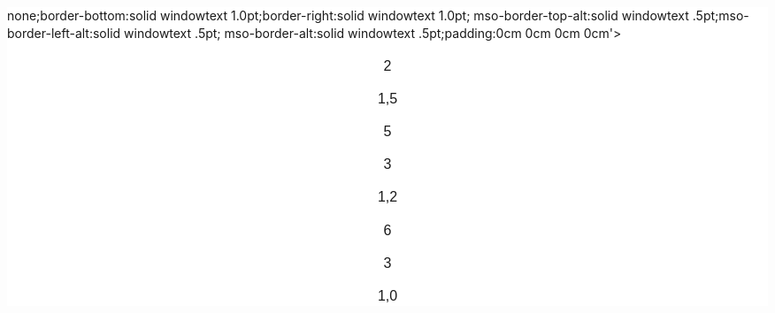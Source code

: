   none;border-bottom:solid windowtext 1.0pt;border-right:solid windowtext 1.0pt;
  mso-border-top-alt:solid windowtext .5pt;mso-border-left-alt:solid windowtext .5pt;
  mso-border-alt:solid windowtext .5pt;padding:0cm 0cm 0cm 0cm'>
  <p class=MsoNormal align=center style='text-align:center'><span
  style='font-size:12.0pt;mso-bidi-font-size:10.0pt;font-family:Arial;
  mso-bidi-font-family:"Times New Roman"'>2<o:p></o:p></span></p>
  </td>
  <td width=250 valign=top style='width:187.6pt;border-top:none;border-left:
  none;border-bottom:solid windowtext 1.0pt;border-right:solid windowtext 1.0pt;
  mso-border-top-alt:solid windowtext .5pt;mso-border-left-alt:solid windowtext .5pt;
  mso-border-alt:solid windowtext .5pt;padding:0cm 0cm 0cm 0cm'>
  <p class=MsoNormal align=center style='text-align:center'><span
  style='font-size:12.0pt;mso-bidi-font-size:10.0pt;font-family:Arial;
  mso-bidi-font-family:"Times New Roman"'>1,5<o:p></o:p></span></p>
  </td>
 </tr>
 <tr style='mso-yfti-irow:4'>
  <td width=165 valign=top style='width:123.8pt;border:solid windowtext 1.0pt;
  border-top:none;mso-border-top-alt:solid windowtext .5pt;mso-border-alt:solid windowtext .5pt;
  padding:0cm 0cm 0cm 0cm'>
  <p class=MsoNormal align=center style='text-align:center'><span
  style='font-size:12.0pt;mso-bidi-font-size:10.0pt;font-family:Arial;
  mso-bidi-font-family:"Times New Roman"'>5<o:p></o:p></span></p>
  </td>
  <td width=161 valign=top style='width:120.95pt;border-top:none;border-left:
  none;border-bottom:solid windowtext 1.0pt;border-right:solid windowtext 1.0pt;
  mso-border-top-alt:solid windowtext .5pt;mso-border-left-alt:solid windowtext .5pt;
  mso-border-alt:solid windowtext .5pt;padding:0cm 0cm 0cm 0cm'>
  <p class=MsoNormal align=center style='text-align:center'><span
  style='font-size:12.0pt;mso-bidi-font-size:10.0pt;font-family:Arial;
  mso-bidi-font-family:"Times New Roman"'>3<o:p></o:p></span></p>
  </td>
  <td width=250 valign=top style='width:187.6pt;border-top:none;border-left:
  none;border-bottom:solid windowtext 1.0pt;border-right:solid windowtext 1.0pt;
  mso-border-top-alt:solid windowtext .5pt;mso-border-left-alt:solid windowtext .5pt;
  mso-border-alt:solid windowtext .5pt;padding:0cm 0cm 0cm 0cm'>
  <p class=MsoNormal align=center style='text-align:center'><span
  style='font-size:12.0pt;mso-bidi-font-size:10.0pt;font-family:Arial;
  mso-bidi-font-family:"Times New Roman"'>1,2<o:p></o:p></span></p>
  </td>
 </tr>
 <tr style='mso-yfti-irow:5;mso-yfti-lastrow:yes'>
  <td width=165 valign=top style='width:123.8pt;border:solid windowtext 1.0pt;
  border-top:none;mso-border-top-alt:solid windowtext .5pt;mso-border-alt:solid windowtext .5pt;
  padding:0cm 0cm 0cm 0cm'>
  <p class=MsoNormal align=center style='text-align:center'><span
  style='font-size:12.0pt;mso-bidi-font-size:10.0pt;font-family:Arial;
  mso-bidi-font-family:"Times New Roman"'>6<o:p></o:p></span></p>
  </td>
  <td width=161 valign=top style='width:120.95pt;border-top:none;border-left:
  none;border-bottom:solid windowtext 1.0pt;border-right:solid windowtext 1.0pt;
  mso-border-top-alt:solid windowtext .5pt;mso-border-left-alt:solid windowtext .5pt;
  mso-border-alt:solid windowtext .5pt;padding:0cm 0cm 0cm 0cm'>
  <p class=MsoNormal align=center style='text-align:center'><span
  style='font-size:12.0pt;mso-bidi-font-size:10.0pt;font-family:Arial;
  mso-bidi-font-family:"Times New Roman"'>3<o:p></o:p></span></p>
  </td>
  <td width=250 valign=top style='width:187.6pt;border-top:none;border-left:
  none;border-bottom:solid windowtext 1.0pt;border-right:solid windowtext 1.0pt;
  mso-border-top-alt:solid windowtext .5pt;mso-border-left-alt:solid windowtext .5pt;
  mso-border-alt:solid windowtext .5pt;padding:0cm 0cm 0cm 0cm'>
  <p class=MsoNormal align=center style='text-align:center'><span
  style='font-size:12.0pt;mso-bidi-font-size:10.0pt;font-family:Arial;
  mso-bidi-font-family:"Times New Roman"'>1,0<o:p></o:p></span></p>